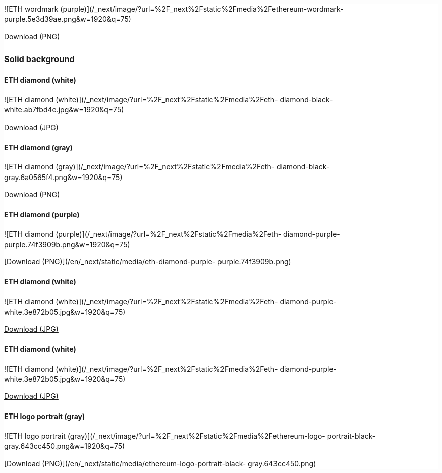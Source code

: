 ![ETH wordmark
\(purple\)](/_next/image/?url=%2F_next%2Fstatic%2Fmedia%2Fethereum-wordmark-
purple.5e3d39ae.png&w=1920&q=75)

[Download (PNG)](/en/_next/static/media/ethereum-wordmark-purple.5e3d39ae.png)

### Solid background

#### ETH diamond (white)

![ETH diamond \(white\)](/_next/image/?url=%2F_next%2Fstatic%2Fmedia%2Feth-
diamond-black-white.ab7fbd4e.jpg&w=1920&q=75)

[Download (JPG)](/en/_next/static/media/eth-diamond-black-white.ab7fbd4e.jpg)

#### ETH diamond (gray)

![ETH diamond \(gray\)](/_next/image/?url=%2F_next%2Fstatic%2Fmedia%2Feth-
diamond-black-gray.6a0565f4.png&w=1920&q=75)

[Download (PNG)](/en/_next/static/media/eth-diamond-black-gray.6a0565f4.png)

#### ETH diamond (purple)

![ETH diamond \(purple\)](/_next/image/?url=%2F_next%2Fstatic%2Fmedia%2Feth-
diamond-purple-purple.74f3909b.png&w=1920&q=75)

[Download (PNG)](/en/_next/static/media/eth-diamond-purple-
purple.74f3909b.png)

#### ETH diamond (white)

![ETH diamond \(white\)](/_next/image/?url=%2F_next%2Fstatic%2Fmedia%2Feth-
diamond-purple-white.3e872b05.jpg&w=1920&q=75)

[Download (JPG)](/en/_next/static/media/eth-diamond-purple-white.3e872b05.jpg)

#### ETH diamond (white)

![ETH diamond \(white\)](/_next/image/?url=%2F_next%2Fstatic%2Fmedia%2Feth-
diamond-purple-white.3e872b05.jpg&w=1920&q=75)

[Download (JPG)](/en/_next/static/media/eth-diamond-purple-white.3e872b05.jpg)

#### ETH logo portrait (gray)

![ETH logo portrait
\(gray\)](/_next/image/?url=%2F_next%2Fstatic%2Fmedia%2Fethereum-logo-
portrait-black-gray.643cc450.png&w=1920&q=75)

[Download (PNG)](/en/_next/static/media/ethereum-logo-portrait-black-
gray.643cc450.png)
